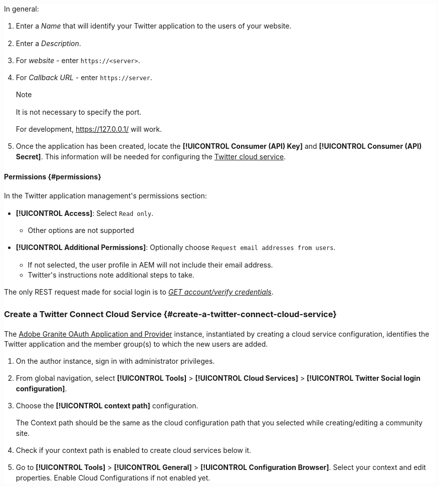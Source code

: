In general:

1. Enter a *Name* that will identify your Twitter application to the users of your website.
1. Enter a *Description*.
1. For *website* - enter `https://<server>`.
1. For *Callback URL* - enter `https://server`.

   >[!NOTE]
    >
    >It is not necessary to specify the port.
    >
    >For development, https://127.0.0.1/ will work.
    >

1. Once the application has been created, locate the **[!UICONTROL Consumer (API) Key]** and **[!UICONTROL Consumer (API) Secret]**. This information will be needed for configuring the [Twitter cloud service](#createatwittercloudservice).

#### Permissions {#permissions}

In the Twitter application management's permissions section:

* **[!UICONTROL Access]**: Select `Read only`.

  * Other options are not supported

* **[!UICONTROL Additional Permissions]**: Optionally choose `Request email addresses from users`.

  * If not selected, the user profile in AEM will not include their email address.
  * Twitter's instructions note additional steps to take.

The only REST request made for social login is to *[GET account/verify credentials](https://dev.twitter.com/rest/reference/get/account/verify_credentials)*.

### Create a Twitter Connect Cloud Service {#create-a-twitter-connect-cloud-service}

The [Adobe Granite OAuth Application and Provider](#adobe-granite-oauth-application-and-provider) instance, instantiated by creating a cloud service configuration, identifies the Twitter application and the member group(s) to which the new users are added.

1. On the author instance, sign in with administrator privileges.
1. From global navigation, select **[!UICONTROL Tools]** > **[!UICONTROL Cloud Services]** > **[!UICONTROL Twitter Social login configuration]**.
1. Choose the **[!UICONTROL context path]** configuration.

   The Context path should be the same as the cloud configuration path that you selected while creating/editing a community site.

1. Check if your context path is enabled to create cloud services below it.
1. Go to **[!UICONTROL Tools]** > **[!UICONTROL General]** > **[!UICONTROL Configuration Browser]**. Select your context and edit properties. Enable Cloud Configurations if not enabled yet.
